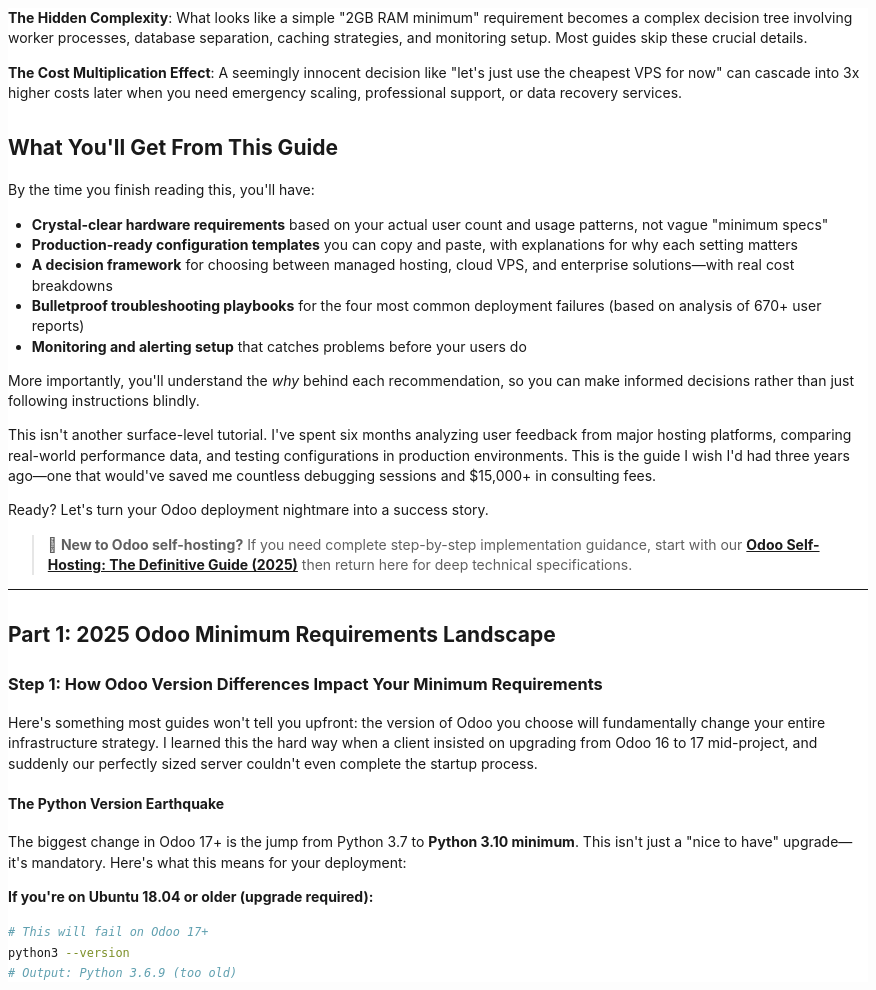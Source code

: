 **The Hidden Complexity**: What looks like a simple "2GB RAM minimum" requirement becomes a complex decision tree involving worker processes, database separation, caching strategies, and monitoring setup. Most guides skip these crucial details.

**The Cost Multiplication Effect**: A seemingly innocent decision like "let's just use the cheapest VPS for now" can cascade into 3x higher costs later when you need emergency scaling, professional support, or data recovery services.

## What You'll Get From This Guide

By the time you finish reading this, you'll have:

- **Crystal-clear hardware requirements** based on your actual user count and usage patterns, not vague "minimum specs"
- **Production-ready configuration templates** you can copy and paste, with explanations for why each setting matters
- **A decision framework** for choosing between managed hosting, cloud VPS, and enterprise solutions—with real cost breakdowns
- **Bulletproof troubleshooting playbooks** for the four most common deployment failures (based on analysis of 670+ user reports)
- **Monitoring and alerting setup** that catches problems before your users do

More importantly, you'll understand the *why* behind each recommendation, so you can make informed decisions rather than just following instructions blindly.

This isn't another surface-level tutorial. I've spent six months analyzing user feedback from major hosting platforms, comparing real-world performance data, and testing configurations in production environments. This is the guide I wish I'd had three years ago—one that would've saved me countless debugging sessions and $15,000+ in consulting fees.

Ready? Let's turn your Odoo deployment nightmare into a success story.

> 🚀 **New to Odoo self-hosting?** If you need complete step-by-step implementation guidance, start with our **[Odoo Self-Hosting: The Definitive Guide (2025)](/odoo-self-hosting-guide/)** then return here for deep technical specifications.

---

## Part 1: 2025 Odoo Minimum Requirements Landscape

### Step 1: How Odoo Version Differences Impact Your Minimum Requirements

Here's something most guides won't tell you upfront: the version of Odoo you choose will fundamentally change your entire infrastructure strategy. I learned this the hard way when a client insisted on upgrading from Odoo 16 to 17 mid-project, and suddenly our perfectly sized server couldn't even complete the startup process.

#### The Python Version Earthquake

The biggest change in Odoo 17+ is the jump from Python 3.7 to **Python 3.10 minimum**. This isn't just a "nice to have" upgrade—it's mandatory. Here's what this means for your deployment:

**If you're on Ubuntu 18.04 or older (upgrade required):**
```bash
# This will fail on Odoo 17+
python3 --version
# Output: Python 3.6.9 (too old)
```
